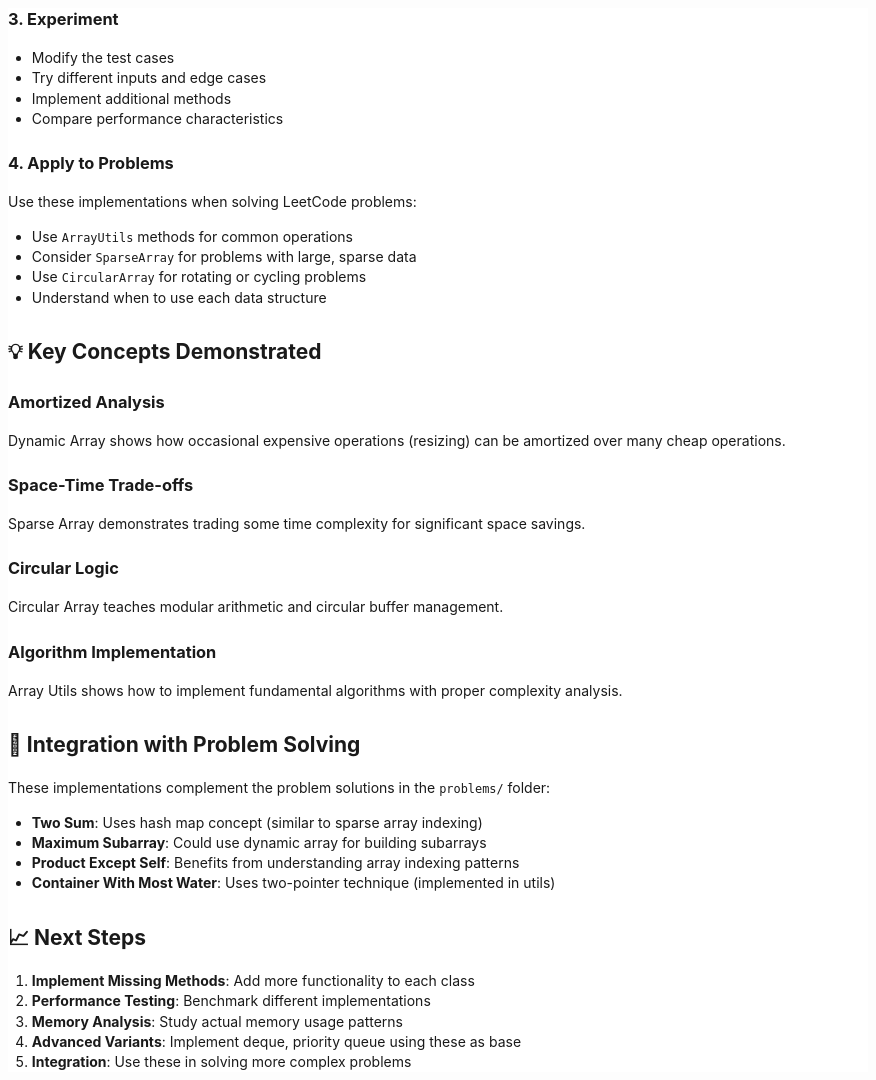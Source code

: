 ### 3. **Experiment**

- Modify the test cases
- Try different inputs and edge cases
- Implement additional methods
- Compare performance characteristics

### 4. **Apply to Problems**

Use these implementations when solving LeetCode problems:

- Use `ArrayUtils` methods for common operations
- Consider `SparseArray` for problems with large, sparse data
- Use `CircularArray` for rotating or cycling problems
- Understand when to use each data structure

## 💡 Key Concepts Demonstrated

### **Amortized Analysis**

Dynamic Array shows how occasional expensive operations (resizing) can be amortized over many cheap operations.

### **Space-Time Trade-offs**

Sparse Array demonstrates trading some time complexity for significant space savings.

### **Circular Logic**

Circular Array teaches modular arithmetic and circular buffer management.

### **Algorithm Implementation**

Array Utils shows how to implement fundamental algorithms with proper complexity analysis.

## 🔗 Integration with Problem Solving

These implementations complement the problem solutions in the `problems/` folder:

- **Two Sum**: Uses hash map concept (similar to sparse array indexing)
- **Maximum Subarray**: Could use dynamic array for building subarrays
- **Product Except Self**: Benefits from understanding array indexing patterns
- **Container With Most Water**: Uses two-pointer technique (implemented in utils)

## 📈 Next Steps

1. **Implement Missing Methods**: Add more functionality to each class
2. **Performance Testing**: Benchmark different implementations
3. **Memory Analysis**: Study actual memory usage patterns
4. **Advanced Variants**: Implement deque, priority queue using these as base
5. **Integration**: Use these in solving more complex problems
